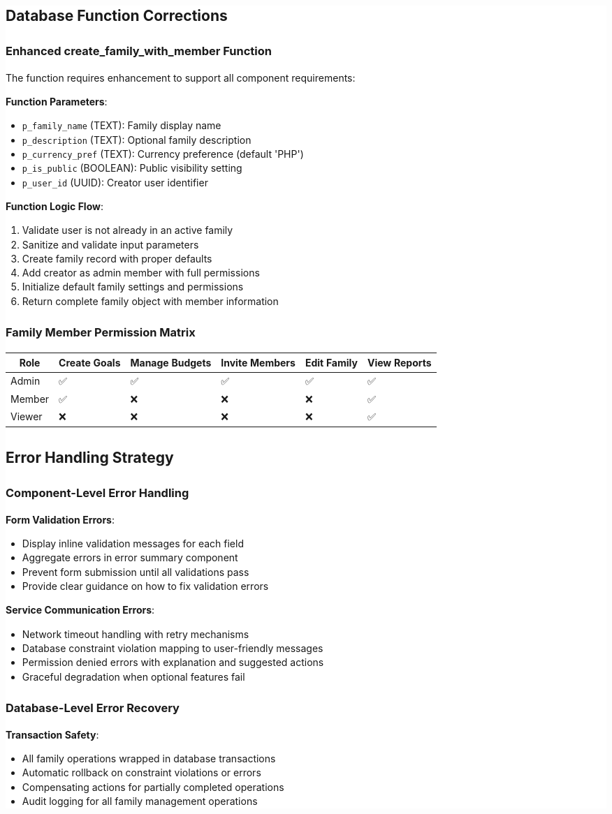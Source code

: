## Database Function Corrections

### Enhanced create_family_with_member Function

The function requires enhancement to support all component requirements:

**Function Parameters**:
- `p_family_name` (TEXT): Family display name
- `p_description` (TEXT): Optional family description  
- `p_currency_pref` (TEXT): Currency preference (default 'PHP')
- `p_is_public` (BOOLEAN): Public visibility setting
- `p_user_id` (UUID): Creator user identifier

**Function Logic Flow**:
1. Validate user is not already in an active family
2. Sanitize and validate input parameters
3. Create family record with proper defaults
4. Add creator as admin member with full permissions
5. Initialize default family settings and permissions
6. Return complete family object with member information

### Family Member Permission Matrix

| Role | Create Goals | Manage Budgets | Invite Members | Edit Family | View Reports |
|------|-------------|----------------|----------------|-------------|--------------|
| Admin | ✅ | ✅ | ✅ | ✅ | ✅ |
| Member | ✅ | ❌ | ❌ | ❌ | ✅ |
| Viewer | ❌ | ❌ | ❌ | ❌ | ✅ |

## Error Handling Strategy

### Component-Level Error Handling

**Form Validation Errors**:
- Display inline validation messages for each field
- Aggregate errors in error summary component
- Prevent form submission until all validations pass
- Provide clear guidance on how to fix validation errors

**Service Communication Errors**:
- Network timeout handling with retry mechanisms
- Database constraint violation mapping to user-friendly messages
- Permission denied errors with explanation and suggested actions
- Graceful degradation when optional features fail

### Database-Level Error Recovery

**Transaction Safety**:
- All family operations wrapped in database transactions
- Automatic rollback on constraint violations or errors
- Compensating actions for partially completed operations
- Audit logging for all family management operations
